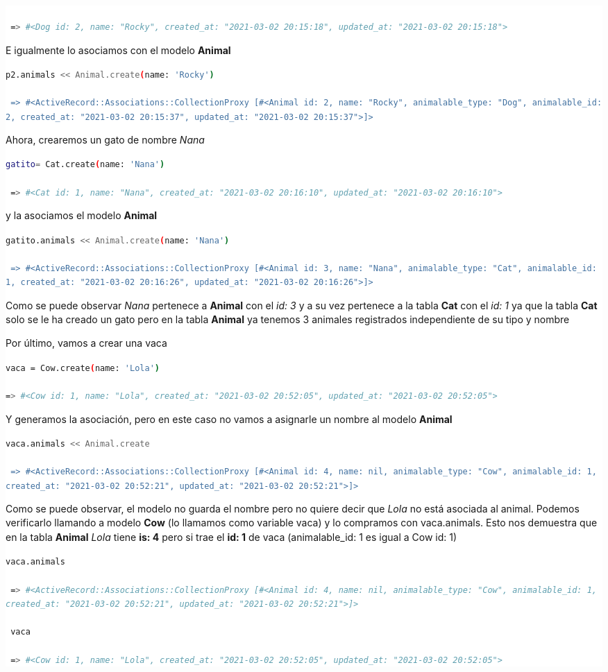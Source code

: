 ```sh

 => #<Dog id: 2, name: "Rocky", created_at: "2021-03-02 20:15:18", updated_at: "2021-03-02 20:15:18"> 
```
E igualmente lo asociamos con el modelo **Animal**
```sh
p2.animals << Animal.create(name: 'Rocky')

 => #<ActiveRecord::Associations::CollectionProxy [#<Animal id: 2, name: "Rocky", animalable_type: "Dog", animalable_id: 2, created_at: "2021-03-02 20:15:37", updated_at: "2021-03-02 20:15:37">]> 
```
Ahora, crearemos un gato de nombre *Nana*
```sh
gatito= Cat.create(name: 'Nana')

 => #<Cat id: 1, name: "Nana", created_at: "2021-03-02 20:16:10", updated_at: "2021-03-02 20:16:10">
```
y la asociamos el modelo **Animal**
```sh
gatito.animals << Animal.create(name: 'Nana')

 => #<ActiveRecord::Associations::CollectionProxy [#<Animal id: 3, name: "Nana", animalable_type: "Cat", animalable_id: 1, created_at: "2021-03-02 20:16:26", updated_at: "2021-03-02 20:16:26">]>
```
Como se puede observar *Nana* pertenece a **Animal** con el *id: 3* y a su vez pertenece a la tabla **Cat** con el *id: 1* ya que la tabla **Cat** solo se le ha creado un gato pero en la tabla **Animal** ya tenemos 3 animales registrados independiente de su tipo y nombre

Por último, vamos a crear una vaca
```sh
vaca = Cow.create(name: 'Lola')

=> #<Cow id: 1, name: "Lola", created_at: "2021-03-02 20:52:05", updated_at: "2021-03-02 20:52:05"> 
````
Y generamos la asociación, pero en este caso no vamos a asignarle un nombre al modelo **Animal**
```sh
vaca.animals << Animal.create
  
 => #<ActiveRecord::Associations::CollectionProxy [#<Animal id: 4, name: nil, animalable_type: "Cow", animalable_id: 1, created_at: "2021-03-02 20:52:21", updated_at: "2021-03-02 20:52:21">]>
```
Como se puede observar, el modelo no guarda el nombre pero no quiere decir que *Lola* no está asociada al animal. Podemos verificarlo llamando a modelo **Cow** (lo llamamos como variable vaca) y lo compramos con vaca.animals. Esto nos demuestra que en la tabla **Animal** *Lola* tiene **is: 4** pero si trae el **id: 1** de vaca (animalable_id: 1 es igual a Cow id: 1)
```sh
vaca.animals

 => #<ActiveRecord::Associations::CollectionProxy [#<Animal id: 4, name: nil, animalable_type: "Cow", animalable_id: 1, created_at: "2021-03-02 20:52:21", updated_at: "2021-03-02 20:52:21">]> 
 
 vaca
 
 => #<Cow id: 1, name: "Lola", created_at: "2021-03-02 20:52:05", updated_at: "2021-03-02 20:52:05">
```
